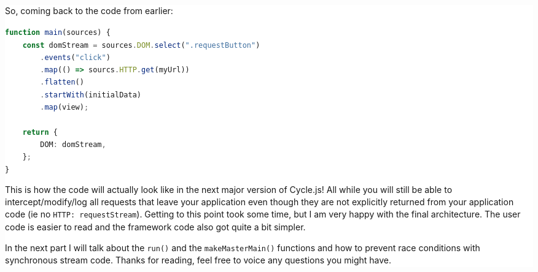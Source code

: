 So, coming back to the code from earlier:

```ts
function main(sources) {
    const domStream = sources.DOM.select(".requestButton")
        .events("click")
        .map(() => sourcs.HTTP.get(myUrl))
        .flatten()
        .startWith(initialData)
        .map(view);

    return {
        DOM: domStream,
    };
}
```

This is how the code will actually look like in the next major version of Cycle.js! All while you will still be able to intercept/modify/log all requests that leave your application even though they are not explicitly returned from your application code (ie no `HTTP: requestStream`). Getting to this point took some time, but I am very happy with the final architecture. The user code is easier to read and the framework code also got quite a bit simpler.

In the next part I will talk about the `run()` and the `makeMasterMain()` functions and how to prevent race conditions with synchronous stream code. Thanks for reading, feel free to voice any questions you might have.
